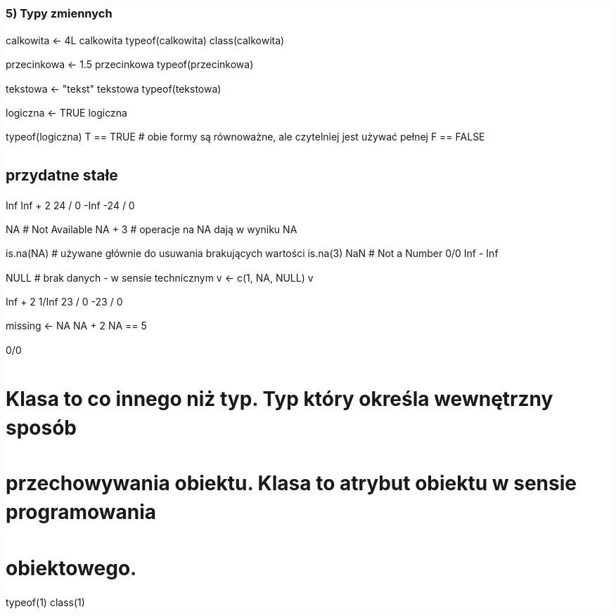 ### 5) Typy zmiennych

calkowita <- 4L
calkowita
typeof(calkowita)
class(calkowita)

przecinkowa <- 1.5
przecinkowa
typeof(przecinkowa)

tekstowa <- "tekst"
tekstowa
typeof(tekstowa)

logiczna <- TRUE
logiczna

typeof(logiczna)
T == TRUE    # obie formy są równoważne, ale czytelniej jest używać pełnej
F == FALSE  

## przydatne stałe
Inf
Inf + 2
24 / 0
-Inf
-24 / 0

NA # Not Available
NA + 3 # operacje na NA dają w wyniku NA

is.na(NA) # używane głównie do usuwania brakujących wartości
is.na(3)
NaN # Not a Number
0/0
Inf - Inf

NULL # brak danych - w sensie technicznym
v <- c(1, NA, NULL)
v

Inf + 2
1/Inf
23 / 0
-23 / 0

missing <- NA
NA + 2
NA == 5

0/0

# Klasa to co innego niż typ. Typ który określa wewnętrzny sposób 
# przechowywania obiektu. Klasa to atrybut obiektu w sensie programowania
# obiektowego.
typeof(1)
class(1)
